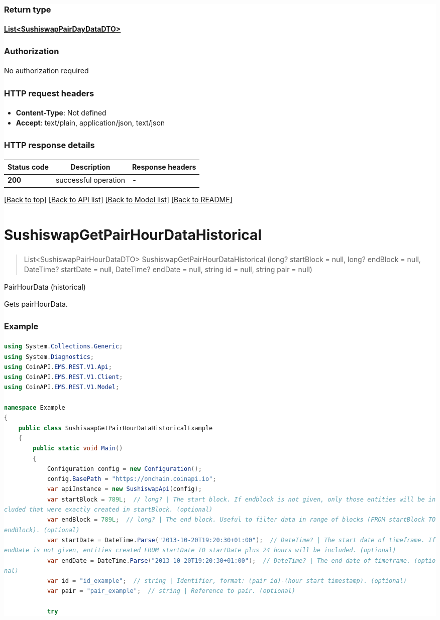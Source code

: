 ### Return type

[**List&lt;SushiswapPairDayDataDTO&gt;**](SushiswapPairDayDataDTO.md)

### Authorization

No authorization required

### HTTP request headers

 - **Content-Type**: Not defined
 - **Accept**: text/plain, application/json, text/json


### HTTP response details
| Status code | Description | Response headers |
|-------------|-------------|------------------|
| **200** | successful operation |  -  |

[[Back to top]](#) [[Back to API list]](../README.md#documentation-for-api-endpoints) [[Back to Model list]](../README.md#documentation-for-models) [[Back to README]](../README.md)

<a name="sushiswapgetpairhourdatahistorical"></a>
# **SushiswapGetPairHourDataHistorical**
> List&lt;SushiswapPairHourDataDTO&gt; SushiswapGetPairHourDataHistorical (long? startBlock = null, long? endBlock = null, DateTime? startDate = null, DateTime? endDate = null, string id = null, string pair = null)

PairHourData (historical)

Gets pairHourData.

### Example
```csharp
using System.Collections.Generic;
using System.Diagnostics;
using CoinAPI.EMS.REST.V1.Api;
using CoinAPI.EMS.REST.V1.Client;
using CoinAPI.EMS.REST.V1.Model;

namespace Example
{
    public class SushiswapGetPairHourDataHistoricalExample
    {
        public static void Main()
        {
            Configuration config = new Configuration();
            config.BasePath = "https://onchain.coinapi.io";
            var apiInstance = new SushiswapApi(config);
            var startBlock = 789L;  // long? | The start block. If endblock is not given, only those entities will be included that were exactly created in startBlock. (optional) 
            var endBlock = 789L;  // long? | The end block. Useful to filter data in range of blocks (FROM startBlock TO endBlock). (optional) 
            var startDate = DateTime.Parse("2013-10-20T19:20:30+01:00");  // DateTime? | The start date of timeframe. If endDate is not given, entities created FROM startDate TO startDate plus 24 hours will be included. (optional) 
            var endDate = DateTime.Parse("2013-10-20T19:20:30+01:00");  // DateTime? | The end date of timeframe. (optional) 
            var id = "id_example";  // string | Identifier, format: (pair id)-(hour start timestamp). (optional) 
            var pair = "pair_example";  // string | Reference to pair. (optional) 

            try
```